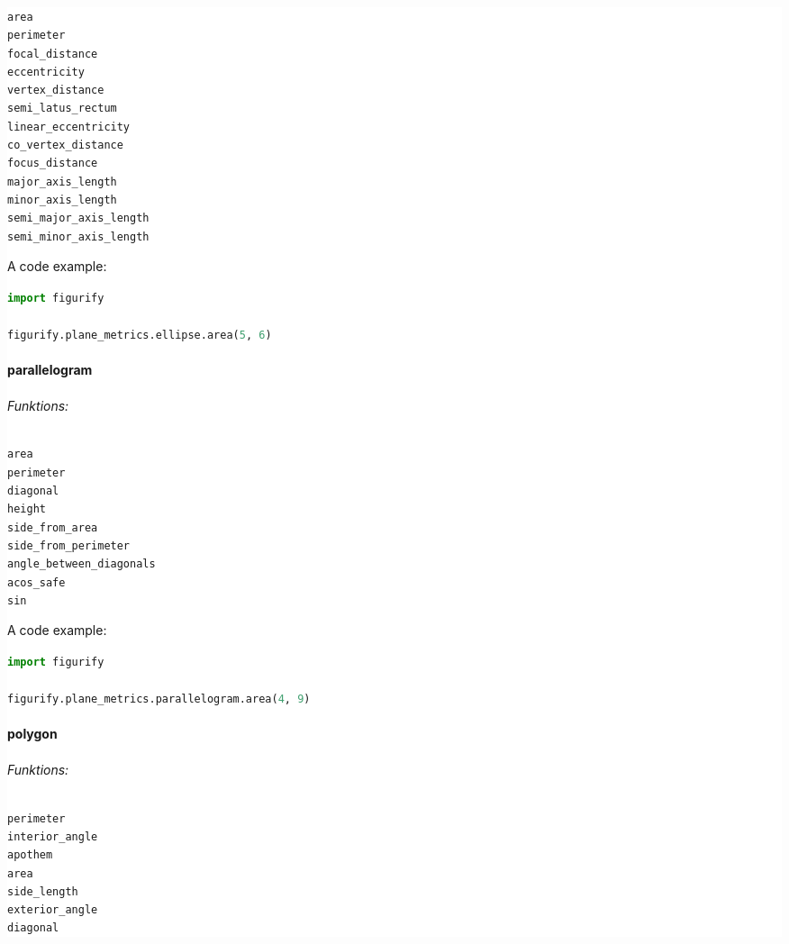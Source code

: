     area
    perimeter
    focal_distance
    eccentricity
    vertex_distance
    semi_latus_rectum
    linear_eccentricity
    co_vertex_distance
    focus_distance
    major_axis_length
    minor_axis_length
    semi_major_axis_length
    semi_minor_axis_length

A code example:

```python
import figurify

figurify.plane_metrics.ellipse.area(5, 6)
```

#### parallelogram

###### Funktions:

    area
    perimeter
    diagonal
    height
    side_from_area
    side_from_perimeter
    angle_between_diagonals
    acos_safe
    sin

A code example:

```python
import figurify

figurify.plane_metrics.parallelogram.area(4, 9)
```

#### polygon

###### Funktions:

    perimeter
    interior_angle
    apothem
    area
    side_length
    exterior_angle
    diagonal

